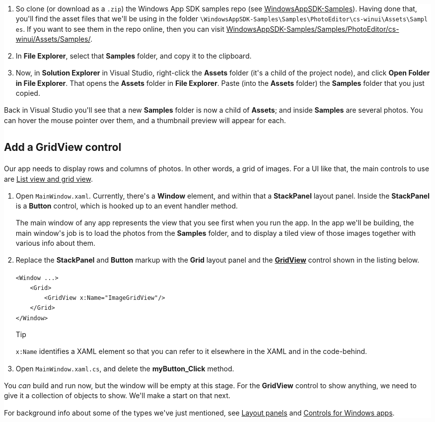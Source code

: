 1. So clone (or download as a `.zip`) the Windows App SDK samples repo (see [WindowsAppSDK-Samples](https://github.com/microsoft/WindowsAppSDK-Samples)). Having done that, you'll find the asset files that we'll be using in the folder `\WindowsAppSDK-Samples\Samples\PhotoEditor\cs-winui\Assets\Samples`. If you want to see them in the repo online, then you can visit [WindowsAppSDK-Samples/Samples/PhotoEditor/cs-winui/Assets/Samples/](https://github.com/microsoft/WindowsAppSDK-Samples/tree/main/Samples/PhotoEditor/cs-winui/Assets/Samples).

1. In **File Explorer**, select that **Samples** folder, and copy it to the clipboard.

1. Now, in **Solution Explorer** in Visual Studio, right-click the **Assets** folder (it's a child of the project node), and click **Open Folder in File Explorer**. That opens the **Assets** folder in **File Explorer**. Paste (into the **Assets** folder) the **Samples** folder that you just copied.

Back in Visual Studio you'll see that a new **Samples** folder is now a child of **Assets**; and inside **Samples** are several photos. You can hover the mouse pointer over them, and a thumbnail preview will appear for each.

## Add a GridView control

Our app needs to display rows and columns of photos. In other words, a grid of images. For a UI like that, the main controls to use are [List view and grid view](/windows/apps/design/controls/listview-and-gridview).

1. Open `MainWindow.xaml`. Currently, there's a **Window** element, and within that a **StackPanel** layout panel. Inside the **StackPanel** is a **Button** control, which is hooked up to an event handler method.

    The main window of any app represents the view that you see first when you run the app. In the app we'll be building, the main window's job is to load the photos from the **Samples** folder, and to display a tiled view of those images together with various info about them.

1. Replace the **StackPanel** and **Button** markup with the **Grid** layout panel and the [**GridView**](/windows/windows-app-sdk/api/winrt/microsoft.ui.xaml.controls.gridview) control shown in the listing below.

    ```xaml
    <Window ...>
        <Grid>
            <GridView x:Name="ImageGridView"/>
        </Grid>
    </Window>
    ```

    > [!TIP]
    > `x:Name` identifies a XAML element so that you can refer to it elsewhere in the XAML and in the code-behind.

1. Open `MainWindow.xaml.cs`, and delete the **myButton_Click** method.

You *can* build and run now, but the window will be empty at this stage. For the **GridView** control to show anything, we need to give it a collection of objects to show. We'll make a start on that next.

For background info about some of the types we've just mentioned, see [Layout panels](/windows/apps/design/layout/layout-panels) and [Controls for Windows apps](/windows/apps/design/controls/).
